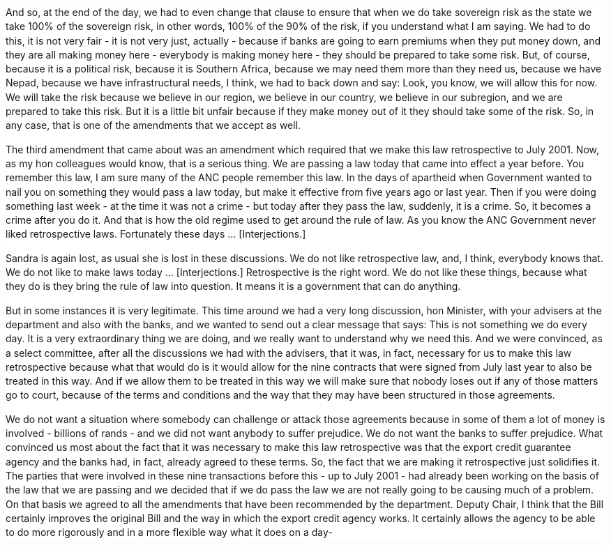 And so, at the end of the day, we had to even change that clause  to  ensure
that when we do take sovereign risk  as  the  state  we  take  100%  of  the
sovereign risk, in other words,  100%  of  the  90%  of  the  risk,  if  you
understand what I am saying. We had to do this, it is not very fair - it  is
not very just, actually - because if banks are going to earn  premiums  when
they put money down, and they are all  making  money  here  -  everybody  is
making money here - they should be prepared  to  take  some  risk.  But,  of
course, because it is a political  risk,  because  it  is  Southern  Africa,
because we may need them more than they need  us,  because  we  have  Nepad,
because we have infrastructural needs, I think, we  had  to  back  down  and
say: Look, you know, we will allow this for  now.  We  will  take  the  risk
because we believe in our region, we believe in our country, we  believe  in
our subregion, and we are prepared to take this risk. But  it  is  a  little
bit unfair because if they make money out of it they  should  take  some  of
the risk. So, in any case, that is one of the amendments that we  accept  as
well.

The third amendment that came about was an amendment which required that  we
make this law retrospective to July 2001. Now, as my  hon  colleagues  would
know, that is a serious thing. We are passing a law  today  that  came  into
effect a year before. You remember this law, I  am  sure  many  of  the  ANC
people remember this law. In the days of apartheid  when  Government  wanted
to nail you on something they would pass a law today, but make it  effective
from five years ago or last year. Then if  you  were  doing  something  last
week - at the time it was not a crime - but today after they pass  the  law,
suddenly, it is a crime. So, it becomes a crime after you do  it.  And  that
is how the old regime used to get around the rule of law. As  you  know  the
ANC Government never liked retrospective laws. Fortunately  these  days  ...
[Interjections.]

Sandra is again lost, as usual she is lost in these discussions. We  do  not
like retrospective law, and, I think, everybody knows that. We do  not  like
to make laws today ... [Interjections.] Retrospective is the right word.  We
do not like these things, because what they do is they  bring  the  rule  of
law into question. It means it is a government that can do anything.

But in some instances it is very legitimate. This time around we had a  very
long discussion, hon Minister, with your  advisers  at  the  department  and
also with the banks, and we wanted to send out a clear  message  that  says:
This is not something we do every day. It is a very extraordinary  thing  we
are doing, and we really want to understand why we need this.  And  we  were
convinced, as a select committee, after all the discussions we had with  the
advisers, that  it  was,  in  fact,  necessary  for  us  to  make  this  law
retrospective because what that would do is it  would  allow  for  the  nine
contracts that were signed from July last year to also be  treated  in  this
way. And if we allow them to be treated in this way we will make  sure  that
nobody loses out if any of those matters go to court, because of  the  terms
and conditions and the way that they  may  have  been  structured  in  those
agreements.

We do not want a situation where somebody  can  challenge  or  attack  those
agreements because in some of them a lot of money is involved - billions  of
rands - and we did not want anybody to suffer prejudice. We do not want  the
banks to suffer prejudice. What convinced us most about  the  fact  that  it
was necessary to make this law retrospective  was  that  the  export  credit
guarantee agency and the banks had, in fact, already agreed to these  terms.
So, the fact that we are making it retrospective  just  solidifies  it.  The
parties that were involved in these nine transactions before this  -  up  to
July 2001 - had already been working on the basis of the  law  that  we  are
passing and we decided that if we do pass the law we are  not  really  going
to be causing much of a  problem.  On  that  basis  we  agreed  to  all  the
amendments that have been recommended by the  department.  Deputy  Chair,  I
think that the Bill certainly improves the original  Bill  and  the  way  in
which the export credit agency works. It certainly allows the agency  to  be
able to do more rigorously and in a more flexible way what it does on a day-